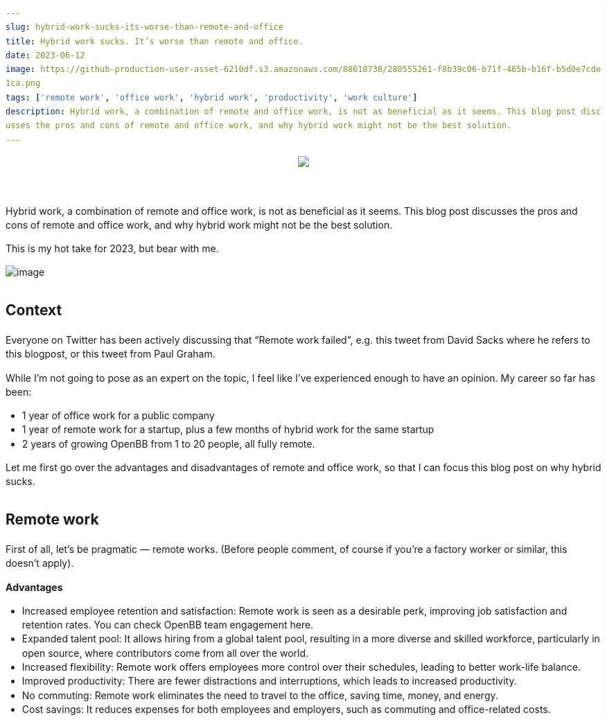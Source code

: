 ```yaml
---
slug: hybrid-work-sucks-its-worse-than-remote-and-office
title: Hybrid work sucks. It’s worse than remote and office.
date: 2023-06-12
image: https://github-production-user-asset-6210df.s3.amazonaws.com/88618738/280555261-f8b39c06-b71f-465b-b16f-b5d0e7cde1ca.png
tags: ['remote work', 'office work', 'hybrid work', 'productivity', 'work culture']
description: Hybrid work, a combination of remote and office work, is not as beneficial as it seems. This blog post discusses the pros and cons of remote and office work, and why hybrid work might not be the best solution.
---
```


<p align="center">
    <img width="600" src="https://github-production-user-asset-6210df.s3.amazonaws.com/88618738/280555261-f8b39c06-b71f-465b-b16f-b5d0e7cde1ca.png"/>
</p>

<br />

Hybrid work, a combination of remote and office work, is not as beneficial as it seems. This blog post discusses the pros and cons of remote and office work, and why hybrid work might not be the best solution.



<div style={{borderTop: '1px solid #21af90', margin: '1.5em 0'}} />

This is my hot take for 2023, but bear with me.

![image](https://github.com/Meg1211/my-website/assets/88618738/f8b39c06-b71f-465b-b16f-b5d0e7cde1ca)

## Context

Everyone on Twitter has been actively discussing that “Remote work failed”, e.g. this tweet from David Sacks where he refers to this blogpost, or this tweet from Paul Graham.

While I’m not going to pose as an expert on the topic, I feel like I’ve experienced enough to have an opinion. My career so far has been:

- 1 year of office work for a public company
- 1 year of remote work for a startup, plus a few months of hybrid work for the same startup
- 2 years of growing OpenBB from 1 to 20 people, all fully remote.

Let me first go over the advantages and disadvantages of remote and office work, so that I can focus this blog post on why hybrid sucks.

## Remote work

First of all, let’s be pragmatic — remote works. (Before people comment, of course if you’re a factory worker or similar, this doesn’t apply).

**Advantages**

- Increased employee retention and satisfaction: Remote work is seen as a desirable perk, improving job satisfaction and retention rates. You can check OpenBB team engagement here.
- Expanded talent pool: It allows hiring from a global talent pool, resulting in a more diverse and skilled workforce, particularly in open source, where contributors come from all over the world.
- Increased flexibility: Remote work offers employees more control over their schedules, leading to better work-life balance.
- Improved productivity: There are fewer distractions and interruptions, which leads to increased productivity.
- No commuting: Remote work eliminates the need to travel to the office, saving time, money, and energy.
- Cost savings: It reduces expenses for both employees and employers, such as commuting and office-related costs.
